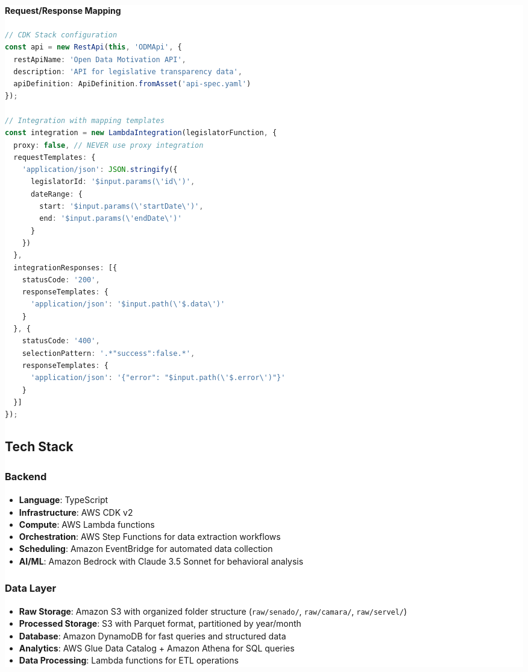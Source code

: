 #### Request/Response Mapping
```typescript
// CDK Stack configuration
const api = new RestApi(this, 'ODMApi', {
  restApiName: 'Open Data Motivation API',
  description: 'API for legislative transparency data',
  apiDefinition: ApiDefinition.fromAsset('api-spec.yaml')
});

// Integration with mapping templates
const integration = new LambdaIntegration(legislatorFunction, {
  proxy: false, // NEVER use proxy integration
  requestTemplates: {
    'application/json': JSON.stringify({
      legislatorId: '$input.params(\'id\')',
      dateRange: {
        start: '$input.params(\'startDate\')',
        end: '$input.params(\'endDate\')'
      }
    })
  },
  integrationResponses: [{
    statusCode: '200',
    responseTemplates: {
      'application/json': '$input.path(\'$.data\')'
    }
  }, {
    statusCode: '400',
    selectionPattern: '.*"success":false.*',
    responseTemplates: {
      'application/json': '{"error": "$input.path(\'$.error\')"}'
    }
  }]
});
```

## Tech Stack

### Backend
- **Language**: TypeScript
- **Infrastructure**: AWS CDK v2
- **Compute**: AWS Lambda functions
- **Orchestration**: AWS Step Functions for data extraction workflows
- **Scheduling**: Amazon EventBridge for automated data collection
- **AI/ML**: Amazon Bedrock with Claude 3.5 Sonnet for behavioral analysis

### Data Layer
- **Raw Storage**: Amazon S3 with organized folder structure (`raw/senado/`, `raw/camara/`, `raw/servel/`)
- **Processed Storage**: S3 with Parquet format, partitioned by year/month
- **Database**: Amazon DynamoDB for fast queries and structured data
- **Analytics**: AWS Glue Data Catalog + Amazon Athena for SQL queries
- **Data Processing**: Lambda functions for ETL operations
